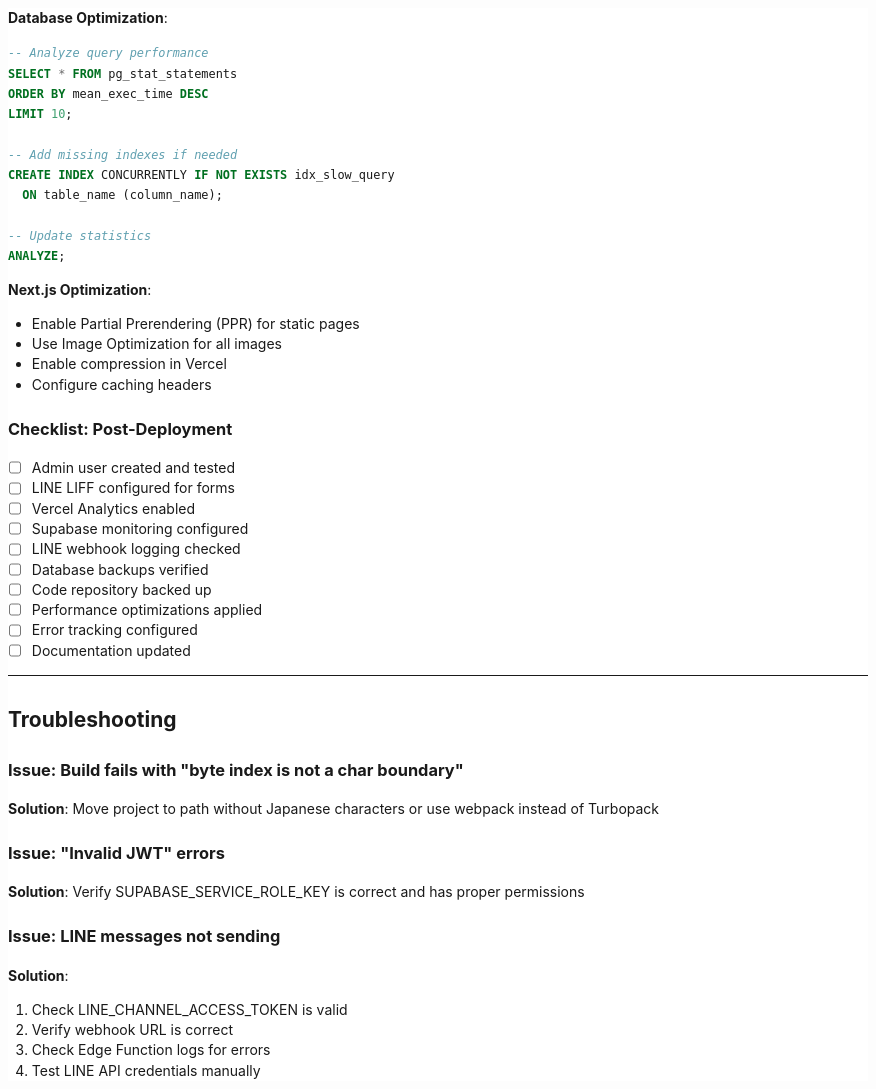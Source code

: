 **Database Optimization**:
```sql
-- Analyze query performance
SELECT * FROM pg_stat_statements
ORDER BY mean_exec_time DESC
LIMIT 10;

-- Add missing indexes if needed
CREATE INDEX CONCURRENTLY IF NOT EXISTS idx_slow_query
  ON table_name (column_name);

-- Update statistics
ANALYZE;
```

**Next.js Optimization**:
- Enable Partial Prerendering (PPR) for static pages
- Use Image Optimization for all images
- Enable compression in Vercel
- Configure caching headers

### Checklist: Post-Deployment

- [ ] Admin user created and tested
- [ ] LINE LIFF configured for forms
- [ ] Vercel Analytics enabled
- [ ] Supabase monitoring configured
- [ ] LINE webhook logging checked
- [ ] Database backups verified
- [ ] Code repository backed up
- [ ] Performance optimizations applied
- [ ] Error tracking configured
- [ ] Documentation updated

---

## Troubleshooting

### Issue: Build fails with "byte index is not a char boundary"
**Solution**: Move project to path without Japanese characters or use webpack instead of Turbopack

### Issue: "Invalid JWT" errors
**Solution**: Verify SUPABASE_SERVICE_ROLE_KEY is correct and has proper permissions

### Issue: LINE messages not sending
**Solution**:
1. Check LINE_CHANNEL_ACCESS_TOKEN is valid
2. Verify webhook URL is correct
3. Check Edge Function logs for errors
4. Test LINE API credentials manually
